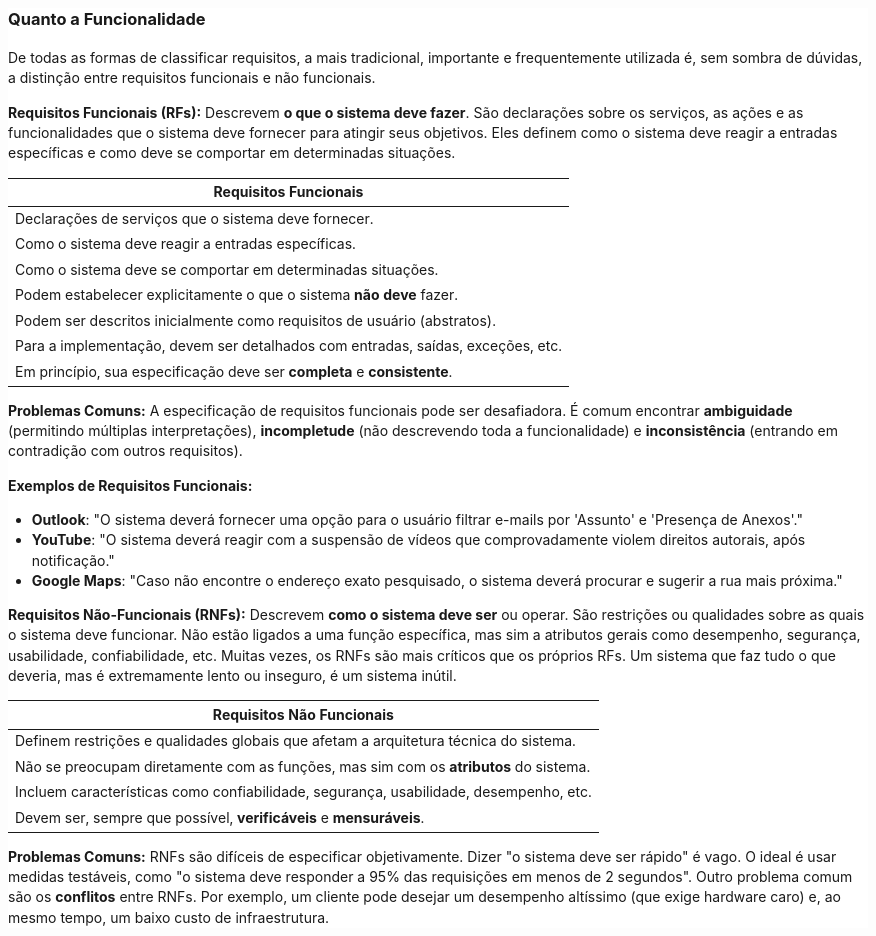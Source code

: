 ### Quanto a Funcionalidade

De todas as formas de classificar requisitos, a mais tradicional, importante e frequentemente utilizada é, sem sombra de dúvidas, a distinção entre requisitos funcionais e não funcionais.

**Requisitos Funcionais (RFs):** Descrevem **o que o sistema deve fazer**. São declarações sobre os serviços, as ações e as funcionalidades que o sistema deve fornecer para atingir seus objetivos. Eles definem como o sistema deve reagir a entradas específicas e como deve se comportar em determinadas situações.

| **Requisitos Funcionais**                                                       |
| ------------------------------------------------------------------------------- |
| Declarações de serviços que o sistema deve fornecer.                            |
| Como o sistema deve reagir a entradas específicas.                              |
| Como o sistema deve se comportar em determinadas situações.                     |
| Podem estabelecer explicitamente o que o sistema **não deve** fazer.            |
| Podem ser descritos inicialmente como requisitos de usuário (abstratos).        |
| Para a implementação, devem ser detalhados com entradas, saídas, exceções, etc. |
| Em princípio, sua especificação deve ser **completa** e **consistente**.        |

**Problemas Comuns:** A especificação de requisitos funcionais pode ser desafiadora. É comum encontrar **ambiguidade** (permitindo múltiplas interpretações), **incompletude** (não descrevendo toda a funcionalidade) e **inconsistência** (entrando em contradição com outros requisitos).

**Exemplos de Requisitos Funcionais:**

- **Outlook**: "O sistema deverá fornecer uma opção para o usuário filtrar e-mails por 'Assunto' e 'Presença de Anexos'."
- **YouTube**: "O sistema deverá reagir com a suspensão de vídeos que comprovadamente violem direitos autorais, após notificação."
- **Google Maps**: "Caso não encontre o endereço exato pesquisado, o sistema deverá procurar e sugerir a rua mais próxima."

**Requisitos Não-Funcionais (RNFs):** Descrevem **como o sistema deve ser** ou operar. São restrições ou qualidades sobre as quais o sistema deve funcionar. Não estão ligados a uma função específica, mas sim a atributos gerais como desempenho, segurança, usabilidade, confiabilidade, etc. Muitas vezes, os RNFs são mais críticos que os próprios RFs. Um sistema que faz tudo o que deveria, mas é extremamente lento ou inseguro, é um sistema inútil.

|**Requisitos Não Funcionais**|
| --- |
| Definem restrições e qualidades globais que afetam a arquitetura técnica do sistema. |
| Não se preocupam diretamente com as funções, mas sim com os **atributos** do sistema. |
| Incluem características como confiabilidade, segurança, usabilidade, desempenho, etc. |
| Devem ser, sempre que possível, **verificáveis** e **mensuráveis**. |

**Problemas Comuns:** RNFs são difíceis de especificar objetivamente. Dizer "o sistema deve ser rápido" é vago. O ideal é usar medidas testáveis, como "o sistema deve responder a 95% das requisições em menos de 2 segundos". Outro problema comum são os **conflitos** entre RNFs. Por exemplo, um cliente pode desejar um desempenho altíssimo (que exige hardware caro) e, ao mesmo tempo, um baixo custo de infraestrutura.

